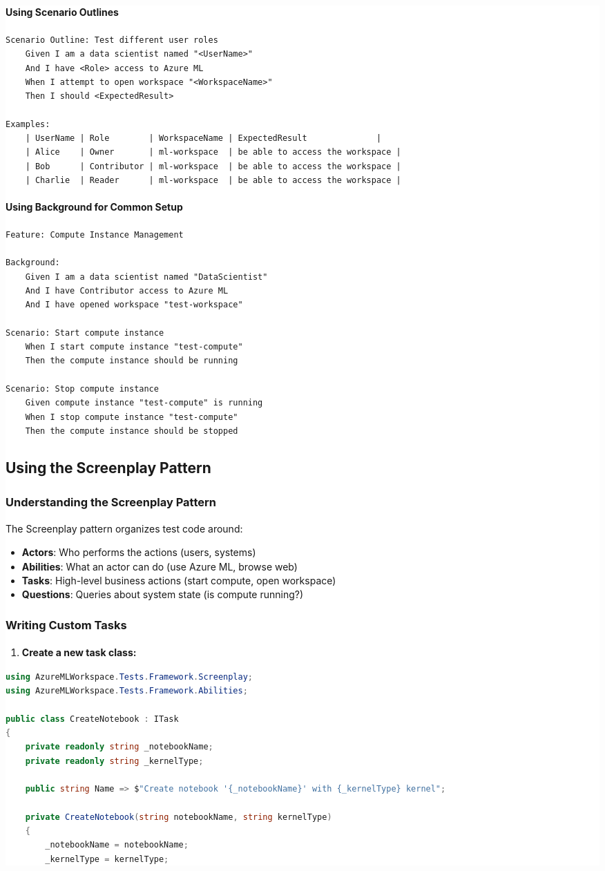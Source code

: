 #### Using Scenario Outlines

```gherkin
Scenario Outline: Test different user roles
    Given I am a data scientist named "<UserName>"
    And I have <Role> access to Azure ML
    When I attempt to open workspace "<WorkspaceName>"
    Then I should <ExpectedResult>

Examples:
    | UserName | Role        | WorkspaceName | ExpectedResult              |
    | Alice    | Owner       | ml-workspace  | be able to access the workspace |
    | Bob      | Contributor | ml-workspace  | be able to access the workspace |
    | Charlie  | Reader      | ml-workspace  | be able to access the workspace |
```

#### Using Background for Common Setup

```gherkin
Feature: Compute Instance Management

Background:
    Given I am a data scientist named "DataScientist"
    And I have Contributor access to Azure ML
    And I have opened workspace "test-workspace"

Scenario: Start compute instance
    When I start compute instance "test-compute"
    Then the compute instance should be running

Scenario: Stop compute instance
    Given compute instance "test-compute" is running
    When I stop compute instance "test-compute"
    Then the compute instance should be stopped
```

## Using the Screenplay Pattern

### Understanding the Screenplay Pattern

The Screenplay pattern organizes test code around:
- **Actors**: Who performs the actions (users, systems)
- **Abilities**: What an actor can do (use Azure ML, browse web)
- **Tasks**: High-level business actions (start compute, open workspace)
- **Questions**: Queries about system state (is compute running?)

### Writing Custom Tasks

1. **Create a new task class:**

```csharp
using AzureMLWorkspace.Tests.Framework.Screenplay;
using AzureMLWorkspace.Tests.Framework.Abilities;

public class CreateNotebook : ITask
{
    private readonly string _notebookName;
    private readonly string _kernelType;

    public string Name => $"Create notebook '{_notebookName}' with {_kernelType} kernel";

    private CreateNotebook(string notebookName, string kernelType)
    {
        _notebookName = notebookName;
        _kernelType = kernelType;
```